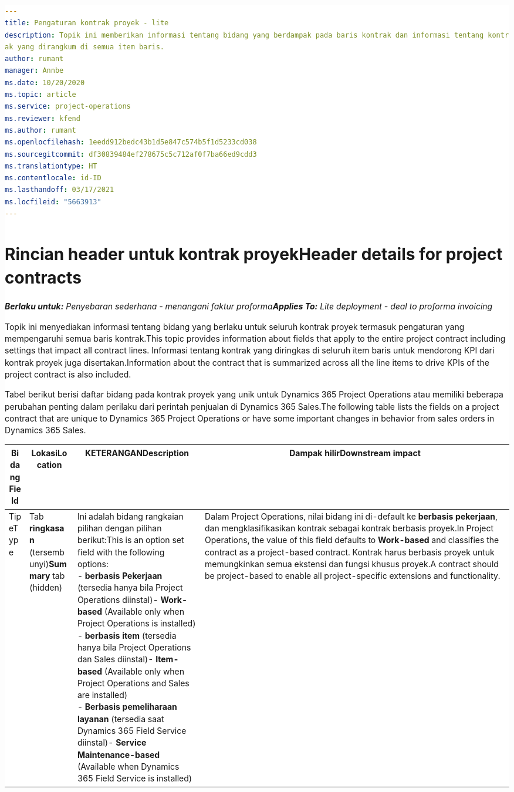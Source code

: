 ```yaml
---
title: Pengaturan kontrak proyek - lite
description: Topik ini memberikan informasi tentang bidang yang berdampak pada baris kontrak dan informasi tentang kontrak yang dirangkum di semua item baris.
author: rumant
manager: Annbe
ms.date: 10/20/2020
ms.topic: article
ms.service: project-operations
ms.reviewer: kfend
ms.author: rumant
ms.openlocfilehash: 1eedd912bedc43b1d5e847c574b5f1d5233cd038
ms.sourcegitcommit: df30839484ef278675c5c712af0f7ba66ed9cdd3
ms.translationtype: HT
ms.contentlocale: id-ID
ms.lasthandoff: 03/17/2021
ms.locfileid: "5663913"
---
```

# <a name="header-details-for-project-contracts"></a><span data-ttu-id="8a03b-103">Rincian header untuk kontrak proyek</span><span class="sxs-lookup"><span data-stu-id="8a03b-103">Header details for project contracts</span></span>

<span data-ttu-id="8a03b-104">_**Berlaku untuk:** Penyebaran sederhana - menangani faktur proforma_</span><span class="sxs-lookup"><span data-stu-id="8a03b-104">_**Applies To:** Lite deployment - deal to proforma invoicing_</span></span>

<span data-ttu-id="8a03b-105">Topik ini menyediakan informasi tentang bidang yang berlaku untuk seluruh kontrak proyek termasuk pengaturan yang mempengaruhi semua baris kontrak.</span><span class="sxs-lookup"><span data-stu-id="8a03b-105">This topic provides information about fields that apply to the entire project contract including settings that impact all contract lines.</span></span> <span data-ttu-id="8a03b-106">Informasi tentang kontrak yang diringkas di seluruh item baris untuk mendorong KPI dari kontrak proyek juga disertakan.</span><span class="sxs-lookup"><span data-stu-id="8a03b-106">Information about the contract that is summarized across all the line items to drive KPIs of the project contract is also included.</span></span>

<span data-ttu-id="8a03b-107">Tabel berikut berisi daftar bidang pada kontrak proyek yang unik untuk Dynamics 365 Project Operations atau memiliki beberapa perubahan penting dalam perilaku dari perintah penjualan di Dynamics 365 Sales.</span><span class="sxs-lookup"><span data-stu-id="8a03b-107">The following table lists the fields on a project contract that are unique to Dynamics 365 Project Operations or have some important changes in behavior from sales orders in Dynamics 365 Sales.</span></span>

| <span data-ttu-id="8a03b-108">Bidang</span><span class="sxs-lookup"><span data-stu-id="8a03b-108">Field</span></span> | <span data-ttu-id="8a03b-109">Lokasi</span><span class="sxs-lookup"><span data-stu-id="8a03b-109">Location</span></span> | <span data-ttu-id="8a03b-110">KETERANGAN</span><span class="sxs-lookup"><span data-stu-id="8a03b-110">Description</span></span> | <span data-ttu-id="8a03b-111">Dampak hilir</span><span class="sxs-lookup"><span data-stu-id="8a03b-111">Downstream impact</span></span> |
| --- | --- | --- | --- |
| <span data-ttu-id="8a03b-112">Tipe</span><span class="sxs-lookup"><span data-stu-id="8a03b-112">Type</span></span> | <span data-ttu-id="8a03b-113">Tab **ringkasan** (tersembunyi)</span><span class="sxs-lookup"><span data-stu-id="8a03b-113">**Summary** tab (hidden)</span></span> | <span data-ttu-id="8a03b-114">Ini adalah bidang rangkaian pilihan dengan pilihan berikut:</span><span class="sxs-lookup"><span data-stu-id="8a03b-114">This is an option set field with the following options:</span></span></br><span data-ttu-id="8a03b-115">- **berbasis Pekerjaan** (tersedia hanya bila Project Operations diinstal)</span><span class="sxs-lookup"><span data-stu-id="8a03b-115">- **Work-based** (Available only when Project Operations is installed)</span></span></br><span data-ttu-id="8a03b-116">- **berbasis item** (tersedia hanya bila Project Operations dan Sales diinstal)</span><span class="sxs-lookup"><span data-stu-id="8a03b-116">- **Item-based** (Available only when Project Operations and Sales are installed)</span></span></br><span data-ttu-id="8a03b-117">- **Berbasis pemeliharaan layanan** (tersedia saat Dynamics 365 Field Service diinstal)</span><span class="sxs-lookup"><span data-stu-id="8a03b-117">- **Service Maintenance-based** (Available when Dynamics 365 Field Service is installed)</span></span> | <span data-ttu-id="8a03b-118">Dalam Project Operations, nilai bidang ini di-default ke **berbasis pekerjaan**, dan mengklasifikasikan kontrak sebagai kontrak berbasis proyek.</span><span class="sxs-lookup"><span data-stu-id="8a03b-118">In Project Operations, the value of this field defaults to **Work-based** and classifies the contract as a project-based contract.</span></span> <span data-ttu-id="8a03b-119">Kontrak harus berbasis proyek untuk memungkinkan semua ekstensi dan fungsi khusus proyek.</span><span class="sxs-lookup"><span data-stu-id="8a03b-119">A contract should be project-based to enable all project-specific extensions and functionality.</span></span> |